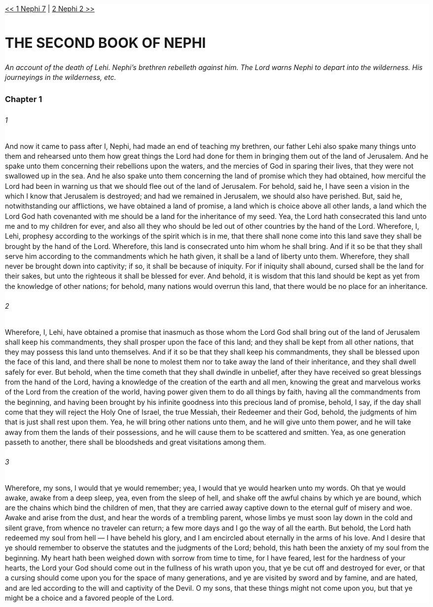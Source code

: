 [<< 1 Nephi 7](../1%20Nephi/1%20Nephi%207.md)  |  [2 Nephi 2 >>](2%20Nephi%202.md)

# THE SECOND BOOK OF NEPHI

*An account of the death of Lehi. Nephi’s brethren rebelleth against him. The Lord warns Nephi to depart into the wilderness. His journeyings in the wilderness, etc.*

### Chapter 1
###### 1
And now it came to pass after I, Nephi, had made an end of teaching my brethren, our father Lehi also spake many things unto them and rehearsed unto them how great things the Lord had done for them in bringing them out of the land of Jerusalem. And he spake unto them concerning their rebellions upon the waters, and the mercies of God in sparing their lives, that they were not swallowed up in the sea. And he also spake unto them concerning the land of promise which they had obtained, how merciful the Lord had been in warning us that we should flee out of the land of Jerusalem. For behold, said he, I have seen a vision in the which I know that Jerusalem is destroyed; and had we remained in Jerusalem, we should also have perished. But, said he, notwithstanding our afflictions, we have obtained a land of promise, a land which is choice above all other lands, a land which the Lord God hath covenanted with me should be a land for the inheritance of my seed. Yea, the Lord hath consecrated this land unto me and to my children for ever, and also all they who should be led out of other countries by the hand of the Lord. Wherefore, I, Lehi, prophesy according to the workings of the spirit which is in me, that there shall none come into this land save they shall be brought by the hand of the Lord. Wherefore, this land is consecrated unto him whom he shall bring. And if it so be that they shall serve him according to the commandments which he hath given, it shall be a land of liberty unto them. Wherefore, they shall never be brought down into captivity; if so, it shall be because of iniquity. For if iniquity shall abound, cursed shall be the land for their sakes, but unto the righteous it shall be blessed for ever. And behold, it is wisdom that this land should be kept as yet from the knowledge of other nations; for behold, many nations would overrun this land, that there would be no place for an inheritance.

###### 2
Wherefore, I, Lehi, have obtained a promise that inasmuch as those whom the Lord God shall bring out of the land of Jerusalem shall keep his commandments, they shall prosper upon the face of this land; and they shall be kept from all other nations, that they may possess this land unto themselves. And if it so be that they shall keep his commandments, they shall be blessed upon the face of this land, and there shall be none to molest them nor to take away the land of their inheritance, and they shall dwell safely for ever. But behold, when the time cometh that they shall dwindle in unbelief, after they have received so great blessings from the hand of the Lord, having a knowledge of the creation of the earth and all men, knowing the great and marvelous works of the Lord from the creation of the world, having power given them to do all things by faith, having all the commandments from the beginning, and having been brought by his infinite goodness into this precious land of promise, behold, I say, if the day shall come that they will reject the Holy One of Israel, the true Messiah, their Redeemer and their God, behold, the judgments of him that is just shall rest upon them. Yea, he will bring other nations unto them, and he will give unto them power, and he will take away from them the lands of their possessions, and he will cause them to be scattered and smitten. Yea, as one generation passeth to another, there shall be bloodsheds and great visitations among them.

###### 3
Wherefore, my sons, I would that ye would remember; yea, I would that ye would hearken unto my words. Oh that ye would awake, awake from a deep sleep, yea, even from the sleep of hell, and shake off the awful chains by which ye are bound, which are the chains which bind the children of men, that they are carried away captive down to the eternal gulf of misery and woe. Awake and arise from the dust, and hear the words of a trembling parent, whose limbs ye must soon lay down in the cold and silent grave, from whence no traveler can return; a few more days and I go the way of all the earth. But behold, the Lord hath redeemed my soul from hell — I have beheld his glory, and I am encircled about eternally in the arms of his love. And I desire that ye should remember to observe the statutes and the judgments of the Lord; behold, this hath been the anxiety of my soul from the beginning. My heart hath been weighed down with sorrow from time to time, for I have feared, lest for the hardness of your hearts, the Lord your God should come out in the fullness of his wrath upon you, that ye be cut off and destroyed for ever, or that a cursing should come upon you for the space of many generations, and ye are visited by sword and by famine, and are hated, and are led according to the will and captivity of the Devil. O my sons, that these things might not come upon you, but that ye might be a choice and a favored people of the Lord.